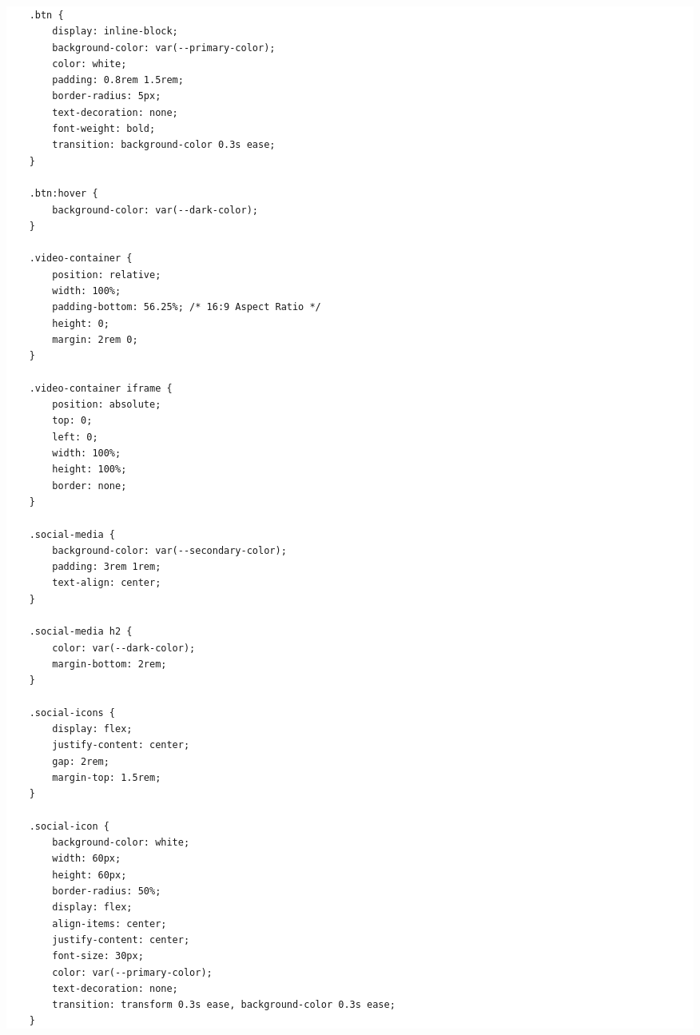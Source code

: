         .btn {
            display: inline-block;
            background-color: var(--primary-color);
            color: white;
            padding: 0.8rem 1.5rem;
            border-radius: 5px;
            text-decoration: none;
            font-weight: bold;
            transition: background-color 0.3s ease;
        }
        
        .btn:hover {
            background-color: var(--dark-color);
        }
        
        .video-container {
            position: relative;
            width: 100%;
            padding-bottom: 56.25%; /* 16:9 Aspect Ratio */
            height: 0;
            margin: 2rem 0;
        }
        
        .video-container iframe {
            position: absolute;
            top: 0;
            left: 0;
            width: 100%;
            height: 100%;
            border: none;
        }
        
        .social-media {
            background-color: var(--secondary-color);
            padding: 3rem 1rem;
            text-align: center;
        }
        
        .social-media h2 {
            color: var(--dark-color);
            margin-bottom: 2rem;
        }
        
        .social-icons {
            display: flex;
            justify-content: center;
            gap: 2rem;
            margin-top: 1.5rem;
        }
        
        .social-icon {
            background-color: white;
            width: 60px;
            height: 60px;
            border-radius: 50%;
            display: flex;
            align-items: center;
            justify-content: center;
            font-size: 30px;
            color: var(--primary-color);
            text-decoration: none;
            transition: transform 0.3s ease, background-color 0.3s ease;
        }
        